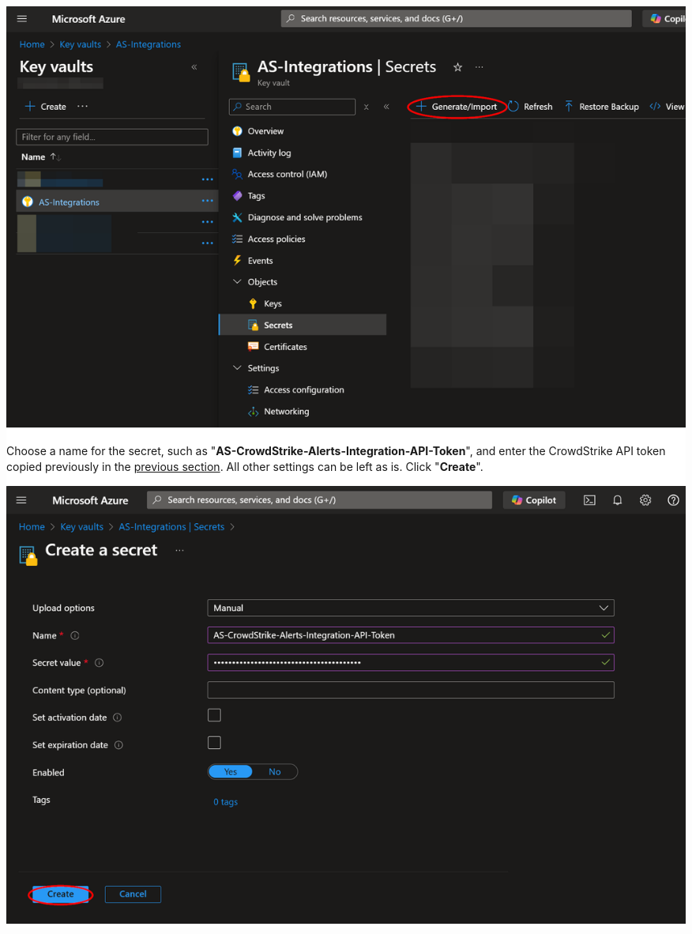 ![CrowdStrike_Integration_Key_Vault_1](Images/CrowdStrike_Integration_Key_Vault_1.png)

Choose a name for the secret, such as "**AS-CrowdStrike-Alerts-Integration-API-Token**", and enter the CrowdStrike API token copied previously in the [previous section](https://github.com/Azure/Azure-Sentinel/tree/master/Playbooks/AS-Crowdstrike-Alerts-Integration#Create-a-CrowdStrike-OAuth-Client). All other settings can be left as is. Click "**Create**". 

![CrowdStrike_Integration_Key_Vault_2](Images/CrowdStrike_Integration_Key_Vault_2.png)
